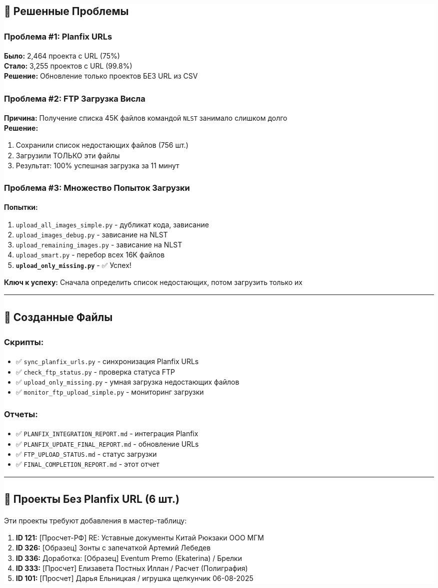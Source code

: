 
## 🔧 Решенные Проблемы

### Проблема #1: Planfix URLs
**Было:** 2,464 проекта с URL (75%)  
**Стало:** 3,255 проектов с URL (99.8%)  
**Решение:** Обновление только проектов БЕЗ URL из CSV

### Проблема #2: FTP Загрузка Висла
**Причина:** Получение списка 45K файлов командой `NLST` занимало слишком долго  
**Решение:** 
1. Сохранили список недостающих файлов (756 шт.)
2. Загрузили ТОЛЬКО эти файлы
3. Результат: 100% успешная загрузка за 11 минут

### Проблема #3: Множество Попыток Загрузки
**Попытки:**
1. `upload_all_images_simple.py` - дубликат кода, зависание
2. `upload_images_debug.py` - зависание на NLST
3. `upload_remaining_images.py` - зависание на NLST
4. `upload_smart.py` - перебор всех 16K файлов
5. **`upload_only_missing.py`** - ✅ Успех!

**Ключ к успеху:** Сначала определить список недостающих, потом загрузить только их

---

## 📝 Созданные Файлы

### Скрипты:
- ✅ `sync_planfix_urls.py` - синхронизация Planfix URLs
- ✅ `check_ftp_status.py` - проверка статуса FTP
- ✅ `upload_only_missing.py` - умная загрузка недостающих файлов
- ✅ `monitor_ftp_upload_simple.py` - мониторинг загрузки

### Отчеты:
- ✅ `PLANFIX_INTEGRATION_REPORT.md` - интеграция Planfix
- ✅ `PLANFIX_UPDATE_FINAL_REPORT.md` - обновление URLs
- ✅ `FTP_UPLOAD_STATUS.md` - статус загрузки
- ✅ `FINAL_COMPLETION_REPORT.md` - этот отчет

---

## 🎯 Проекты Без Planfix URL (6 шт.)

Эти проекты требуют добавления в мастер-таблицу:

1. **ID 121:** [Просчет-РФ] RE: Уставные документы Китай Рюкзаки ООО МГМ
2. **ID 326:** [Образец] Зонты с запечаткой Артемий Лебедев
3. **ID 336:** Доработка: [Образец] Eventum Premo (Ekaterina) / Брелки
4. **ID 333:** [Просчет] Елизавета Постных Иллан / Расчет (Полиграфия)
5. **ID 101:** [Просчет] Дарья Ельницкая / игрушка щелкунчик 06-08-2025
